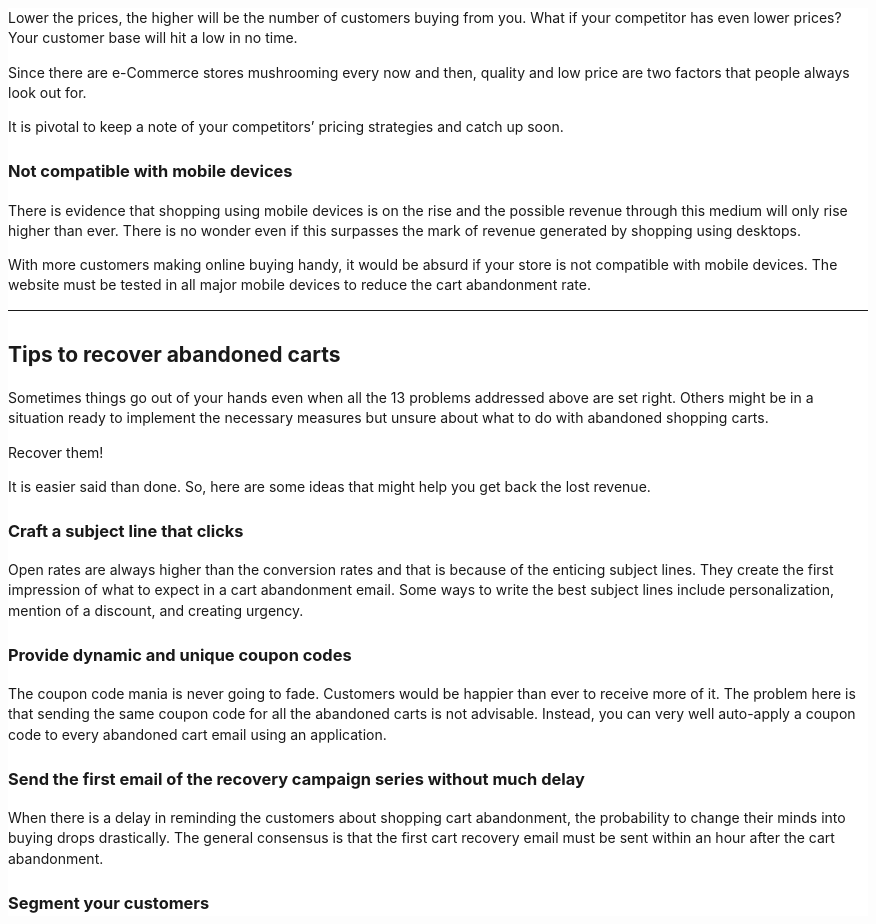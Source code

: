 Lower the prices, the higher will be the number of customers buying from you. What if your competitor has even lower prices? Your customer base will hit a low in no time.

Since there are e-Commerce stores mushrooming every now and then, quality and low price are two factors that people always look out for.

It is pivotal to keep a note of your competitors’ pricing strategies and catch up soon.

### Not compatible with mobile devices

There is evidence that shopping using mobile devices is on the rise and the possible revenue through this medium will only rise higher than ever. There is no wonder even if this surpasses the mark of revenue generated by shopping using desktops.

With more customers making online buying handy, it would be absurd if your store is not compatible with mobile devices. The website must be tested in all major mobile devices to reduce the cart abandonment rate.

___

## Tips to recover abandoned carts

Sometimes things go out of your hands even when all the 13 problems addressed above are set right. Others might be in a situation ready to implement the necessary measures but unsure about what to do with abandoned shopping carts.

Recover them!

It is easier said than done. So, here are some ideas that might help you get back the lost revenue.

### Craft a subject line that clicks

Open rates are always higher than the conversion rates and that is because of the enticing subject lines. They create the first impression of what to expect in a cart abandonment email. Some ways to  <link-text url="https://www.retainful.com/blog/13-best-subject-lines-for-abandoned-cart-email-campaigns" rel="noopener" target="_blank">write the best subject lines</link-text> include personalization, mention of a discount, and creating urgency.

### Provide dynamic and unique coupon codes

The coupon code mania is never going to fade. Customers would be happier than ever to receive more of it. The problem here is that sending the same coupon code for all the abandoned carts is not advisable. Instead, you can very well auto-apply a coupon code to every abandoned cart email using an application.

### Send the first email of the recovery campaign series without much delay

When there is a delay in reminding the customers about shopping cart abandonment, the probability to change their minds into buying drops drastically. The general consensus is that the first cart recovery email must be sent within an hour after the cart abandonment.

### Segment your customers
